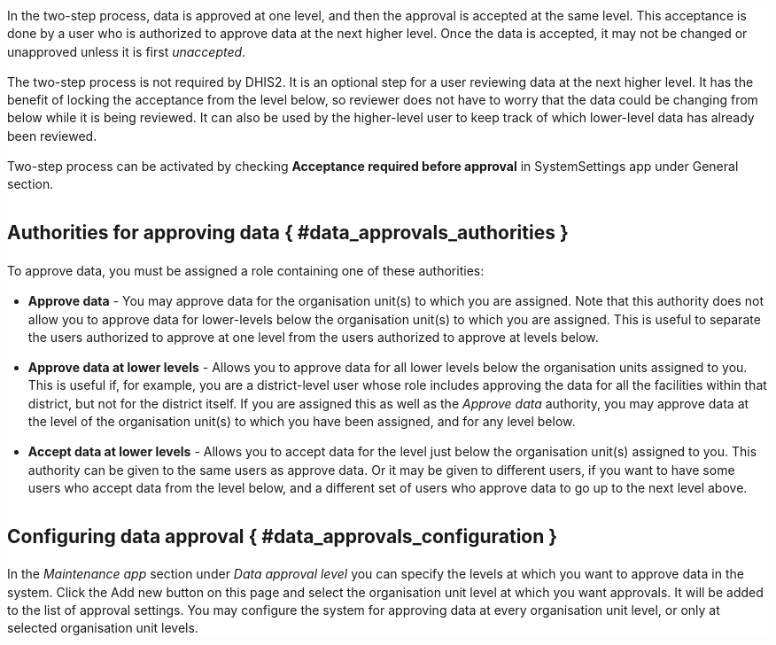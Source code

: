 In the two-step process, data is approved at one level, and then the
approval is accepted at the same level. This acceptance is done by a
user who is authorized to approve data at the next higher level. Once
the data is accepted, it may not be changed or unapproved unless it is
first *unaccepted*.

The two-step process is not required by DHIS2. It is an optional step
for a user reviewing data at the next higher level. It has the benefit
of locking the acceptance from the level below, so reviewer does not
have to worry that the data could be changing from below while it is
being reviewed. It can also be used by the higher-level user to keep
track of which lower-level data has already been reviewed.

Two-step process can be activated by checking **Acceptance required
before approval** in SystemSettings app under General section.



## Authorities for approving data { #data_approvals_authorities } 

To approve data, you must be assigned a role containing one of these
authorities:

  - **Approve data** - You may approve data for the organisation unit(s)
    to which you are assigned. Note that this authority does not allow
    you to approve data for lower-levels below the organisation unit(s)
    to which you are assigned. This is useful to separate the users
    authorized to approve at one level from the users authorized to
    approve at levels below.

  - **Approve data at lower levels** - Allows you to approve data for
    all lower levels below the organisation units assigned to you. This
    is useful if, for example, you are a district-level user whose role
    includes approving the data for all the facilities within that
    district, but not for the district itself. If you are assigned this
    as well as the *Approve data* authority, you may approve data at the
    level of the organisation unit(s) to which you have been assigned,
    and for any level below.

  - **Accept data at lower levels** - Allows you to accept data for the
    level just below the organisation unit(s) assigned to you. This
    authority can be given to the same users as approve data. Or it may
    be given to different users, if you want to have some users who
    accept data from the level below, and a different set of users who
    approve data to go up to the next level above.

## Configuring data approval { #data_approvals_configuration } 

In the *Maintenance app* section under *Data approval level* you can
specify the levels at which you want to approve data in the system.
Click the Add new button on this page and select the organisation unit
level at which you want approvals. It will be added to the list of
approval settings. You may configure the system for approving data at
every organisation unit level, or only at selected organisation unit
levels.
